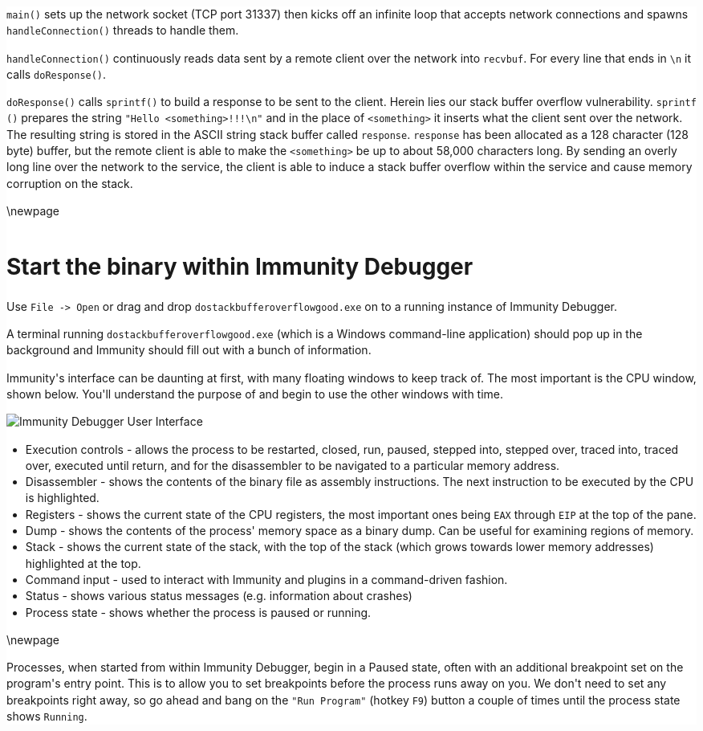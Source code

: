 `main()` sets up the network socket (TCP port 31337) then kicks off an infinite
loop that accepts network connections and spawns `handleConnection()` threads
to handle them.

`handleConnection()` continuously reads data sent by a remote client over the
network into `recvbuf`. For every line that ends in `\n` it calls
`doResponse()`.

`doResponse()` calls `sprintf()` to build a response to be sent to the client.
Herein lies our stack buffer overflow vulnerability. `sprintf()` prepares the
string `"Hello <something>!!!\n"` and in the place of `<something>` it inserts
what the client sent over the network. The resulting string is stored in the
ASCII string stack buffer called `response`. `response` has been allocated as a
128 character (128 byte) buffer, but the remote client is able to make the
`<something>` be up to about 58,000 characters long. By sending an overly long
line over the network to the service, the client is able to induce a stack
buffer overflow within the service and cause memory corruption on the stack.

\newpage
# Start the binary within Immunity Debugger

Use `File -> Open` or drag and drop `dostackbufferoverflowgood.exe` on to a
running instance of Immunity Debugger.

A terminal running `dostackbufferoverflowgood.exe` (which is a Windows
command-line application) should pop up in the background and Immunity should
fill out with a bunch of information.

Immunity's interface can be daunting at first, with many floating windows to
keep track of. The most important is the CPU window, shown below. You'll
understand the purpose of and begin to use the other windows with time.

![Immunity Debugger User
Interface](dostackbufferoverflowgood_images/immdbg_interface.png)

* Execution controls - allows the process to be restarted, closed, run, paused, stepped into, stepped over, traced into, traced over, executed until return, and for the disassembler to be navigated to a particular memory address.
* Disassembler - shows the contents of the binary file as assembly instructions. The next instruction to be executed by the CPU is highlighted.
* Registers - shows the current state of the CPU registers, the most important ones being `EAX` through `EIP` at the top of the pane.
* Dump - shows the contents of the process' memory space as a binary dump. Can be useful for examining regions of memory.
* Stack - shows the current state of the stack, with the top of the stack (which grows towards lower memory addresses) highlighted at the top.
* Command input - used to interact with Immunity and plugins in a command-driven fashion.
* Status - shows various status messages (e.g. information about crashes)
* Process state - shows whether the process is paused or running.

\newpage

Processes, when started from within Immunity Debugger, begin in a Paused state,
often with an additional breakpoint set on the program's entry point. This is
to allow you to set breakpoints before the process runs away on you. We don't
need to set any breakpoints right away, so go ahead and bang on the `"Run
Program"` (hotkey `F9`) button a couple of times until the process state shows
`Running`.
